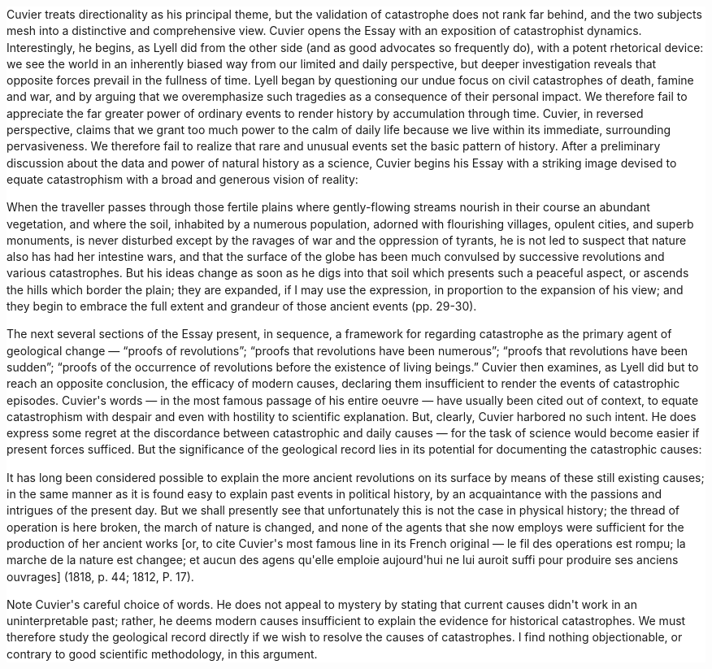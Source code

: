 Cuvier treats directionality as his principal theme, but the validation of catastrophe does not rank far behind, and the two subjects mesh into a distinc­tive and comprehensive view. Cuvier opens the Essay with an exposition of catastrophist dynamics. Interestingly, he begins, as Lyell did from the other side (and as good advocates so frequently do), with a potent rhetorical device: we see the world in an inherently biased way from our limited and daily per­spective, but deeper investigation reveals that opposite forces prevail in the fullness of time. Lyell began by questioning our undue focus on civil catastro­phes of death, famine and war, and by arguing that we overemphasize such tragedies as a consequence of their personal impact. We therefore fail to ap­preciate the far greater power of ordinary events to render history by accu­mulation through time. Cuvier, in reversed perspective, claims that we grant too much power to the calm of daily life because we live within its immediate, surrounding pervasiveness. We therefore fail to realize that rare and unusual events set the basic pattern of history. After a preliminary discussion about the data and power of natural history as a science, Cuvier begins his Essay with a striking image devised to equate catastrophism with a broad and gen­erous vision of reality:

When the traveller passes through those fertile plains where gently-flow­ing streams nourish in their course an abundant vegetation, and where the soil, inhabited by a numerous population, adorned with flourishing villages, opulent cities, and superb monuments, is never disturbed except by the ravages of war and the oppression of tyrants, he is not led to sus­pect that nature also has had her intestine wars, and that the surface of the globe has been much convulsed by successive revolutions and various catastrophes. But his ideas change as soon as he digs into that soil which presents such a peaceful aspect, or ascends the hills which border the plain; they are expanded, if I may use the expression, in proportion to the expansion of his view; and they begin to embrace the full extent and grandeur of those ancient events (pp. 29-30).



The next several sections of the Essay present, in sequence, a framework for regarding catastrophe as the primary agent of geological change — “proofs of revolutions”; “proofs that revolutions have been numerous”; “proofs that revolutions have been sudden”; “proofs of the occurrence of revolutions be­fore the existence of living beings.” Cuvier then examines, as Lyell did but to reach an opposite conclusion, the efficacy of modern causes, declaring them insufficient to render the events of catastrophic episodes. Cuvier's words — in the most famous passage of his entire oeuvre — have usually been cited out of context, to equate catastrophism with despair and even with hostility to sci­entific explanation. But, clearly, Cuvier harbored no such intent. He does ex­press some regret at the discordance between catastrophic and daily causes — for the task of science would become easier if present forces sufficed. But the significance of the geological record lies in its potential for documenting the catastrophic causes:

It has long been considered possible to explain the more ancient revolu­tions on its surface by means of these still existing causes; in the same manner as it is found easy to explain past events in political history, by an acquaintance with the passions and intrigues of the present day. But we shall presently see that unfortunately this is not the case in physical history; the thread of operation is here broken, the march of nature is changed, and none of the agents that she now employs were sufficient for the production of her ancient works [or, to cite Cuvier's most famous line in its French original — le fil des operations est rompu; la marche de la na­ture est changee; et aucun des agens qu'elle emploie aujourd'hui ne lui auroit suffi pour produire ses anciens ouvrages] (1818, p. 44; 1812, P. 17).



Note Cuvier's careful choice of words. He does not appeal to mystery by stat­ing that current causes didn't work in an uninterpretable past; rather, he deems modern causes insufficient to explain the evidence for historical catas­trophes. We must therefore study the geological record directly if we wish to resolve the causes of catastrophes. I find nothing objectionable, or contrary to good scientific methodology, in this argument.

